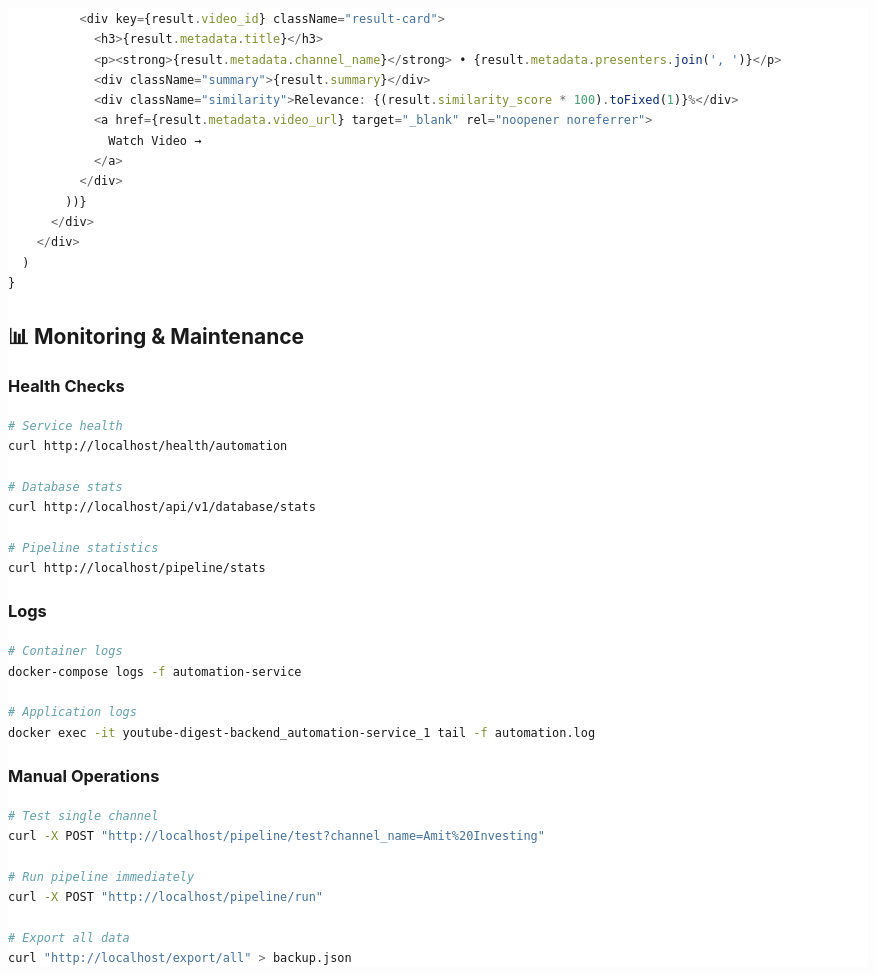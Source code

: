 ```typescript
          <div key={result.video_id} className="result-card">
            <h3>{result.metadata.title}</h3>
            <p><strong>{result.metadata.channel_name}</strong> • {result.metadata.presenters.join(', ')}</p>
            <div className="summary">{result.summary}</div>
            <div className="similarity">Relevance: {(result.similarity_score * 100).toFixed(1)}%</div>
            <a href={result.metadata.video_url} target="_blank" rel="noopener noreferrer">
              Watch Video →
            </a>
          </div>
        ))}
      </div>
    </div>
  )
}
```

## 📊 Monitoring & Maintenance

### Health Checks
```bash
# Service health
curl http://localhost/health/automation

# Database stats
curl http://localhost/api/v1/database/stats

# Pipeline statistics
curl http://localhost/pipeline/stats
```

### Logs
```bash
# Container logs
docker-compose logs -f automation-service

# Application logs
docker exec -it youtube-digest-backend_automation-service_1 tail -f automation.log
```

### Manual Operations
```bash
# Test single channel
curl -X POST "http://localhost/pipeline/test?channel_name=Amit%20Investing"

# Run pipeline immediately
curl -X POST "http://localhost/pipeline/run"

# Export all data
curl "http://localhost/export/all" > backup.json
```
